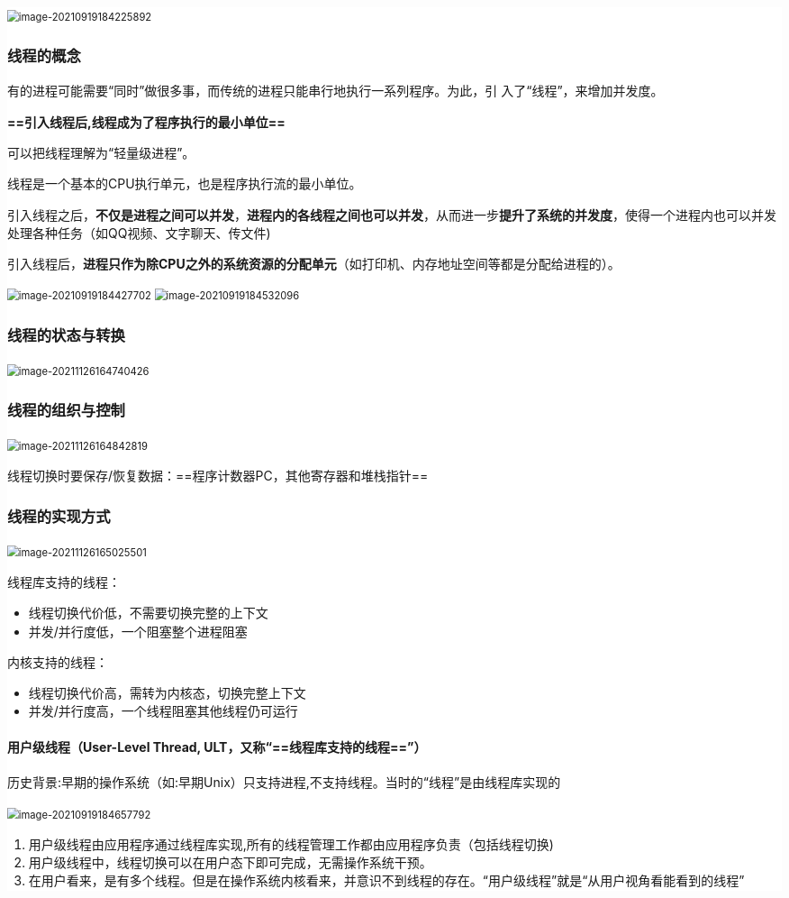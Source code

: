 <img src="C:\Users\LIMBO\AppData\Roaming\Typora\typora-user-images\image-20210919184225892.png" alt="image-20210919184225892" style="zoom:80%;" />

### 线程的概念

有的进程可能需要“同时”做很多事，而传统的进程只能串行地执行一系列程序。为此，引
入了“线程”，来增加并发度。

**==引入线程后,线程成为了程序执行的最小单位==**

可以把线程理解为“轻量级进程”。

线程是一个基本的CPU执行单元，也是程序执行流的最小单位。

引入线程之后，**不仅是进程之间可以并发**，**进程内的各线程之间也可以并发**，从而进一步**提升了系统的并发度**，使得一个进程内也可以并发处理各种任务（如QQ视频、文字聊天、传文件)

引入线程后，**进程只作为除CPU之外的系统资源的分配单元**（如打印机、内存地址空间等都是分配给进程的）。

<img src="C:\Users\LIMBO\AppData\Roaming\Typora\typora-user-images\image-20210919184427702.png" alt="image-20210919184427702" style="zoom:80%;" />

<img src="C:\Users\LIMBO\AppData\Roaming\Typora\typora-user-images\image-20210919184532096.png" alt="image-20210919184532096" style="zoom:80%;" />

### 线程的状态与转换

<img src="C:\Users\LIMBO\AppData\Roaming\Typora\typora-user-images\image-20211126164740426.png" alt="image-20211126164740426" style="zoom:80%;" />

### 线程的组织与控制

<img src="C:\Users\LIMBO\AppData\Roaming\Typora\typora-user-images\image-20211126164842819.png" alt="image-20211126164842819" style="zoom:80%;" />

线程切换时要保存/恢复数据：==程序计数器PC，其他寄存器和堆栈指针==

### 线程的实现方式

<img src="C:\Users\LIMBO\AppData\Roaming\Typora\typora-user-images\image-20211126165025501.png" alt="image-20211126165025501" style="zoom:80%;" />

线程库支持的线程：

* 线程切换代价低，不需要切换完整的上下文
* 并发/并行度低，一个阻塞整个进程阻塞

内核支持的线程：

* 线程切换代价高，需转为内核态，切换完整上下文
* 并发/并行度高，一个线程阻塞其他线程仍可运行

#### 用户级线程（User-Level Thread, ULT，又称“==线程库支持的线程==”）

历史背景:早期的操作系统（如:早期Unix）只支持进程,不支持线程。当时的“线程”是由线程库实现的

<img src="C:\Users\LIMBO\AppData\Roaming\Typora\typora-user-images\image-20210919184657792.png" alt="image-20210919184657792" style="zoom:80%;" />

1. 用户级线程由应用程序通过线程库实现,所有的线程管理工作都由应用程序负责（包括线程切换)
2. 用户级线程中，线程切换可以在用户态下即可完成，无需操作系统干预。
3. 在用户看来，是有多个线程。但是在操作系统内核看来，并意识不到线程的存在。“用户级线程”就是“从用户视角看能看到的线程”
